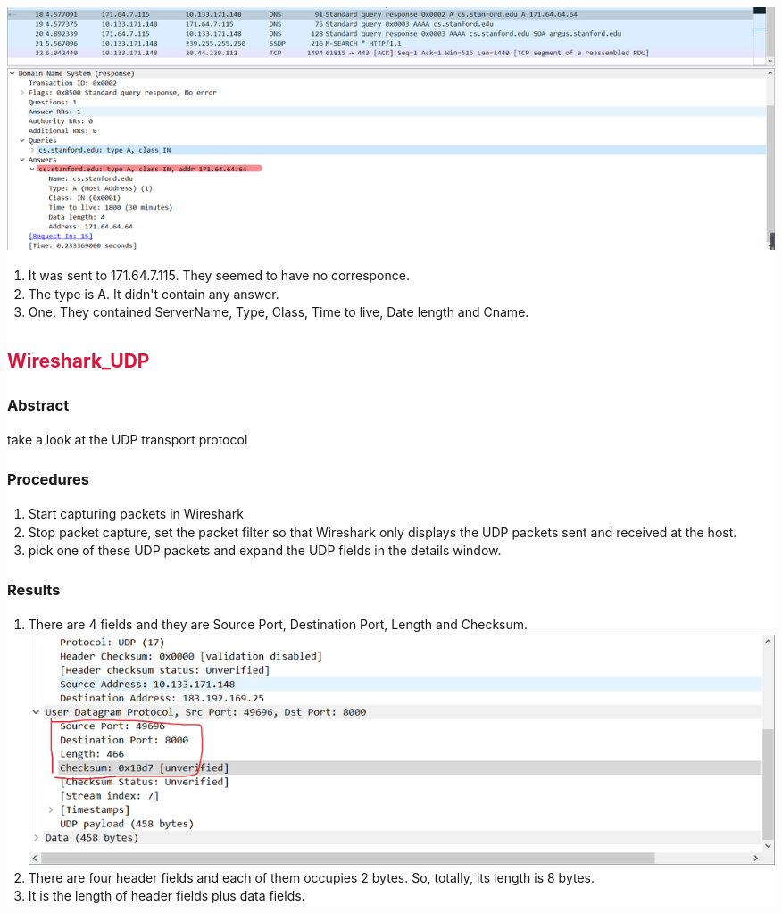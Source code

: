 ![16.](DNS1.16.png)  
1.  It was sent to 171.64.7.115. They seemed to have no corresponce.  
2.  The type is A. It didn't contain any answer.  
3.  One. They contained ServerName, Type, Class, Time to live, Date length and Cname.  

## <font color=Crimson>Wireshark_UDP</font>    
### Abstract  
take a look at the UDP transport protocol
### Procedures
1. Start capturing packets in Wireshark
2. Stop packet capture, set the packet filter so that Wireshark only displays the UDP packets sent and received at the host.
3. pick one of these UDP packets and expand the UDP fields in the details window. 
### Results
1. There are 4 fields and they are Source Port, Destination Port, Length and Checksum.   
   ![udp1](udp1.png)  
2. There are four header fields and each of them occupies 2 bytes. So, totally, its length is 8 bytes.  
3. It is the length of header fields plus data fields.  